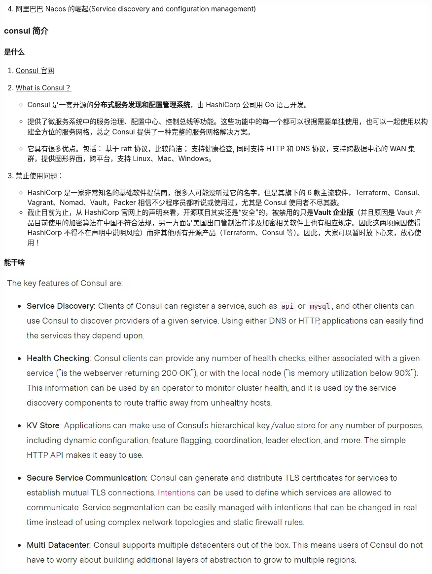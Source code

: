4. 阿里巴巴 Nacos 的崛起(Service discovery and configuration management)

### consul 简介

#### 是什么

1. [Consul 官网](https://www.consul.io/)

2. [What is Consul？](https://developer.hashicorp.com/consul/docs/intro)
    - Consul 是一套开源的**分布式服务发现和配置管理系统**，由 HashiCorp 公司用 Go 语言开发。
    
    - 提供了微服务系统中的服务治理、配置中心、控制总线等功能。这些功能中的每一个都可以根据需要单独使用，也可以一起使用以构建全方位的服务网格，总之 Consul 提供了一种完整的服务网格解决方案。
    
    - 它具有很多优点。包括： 基于 raft 协议，比较简洁； 支持健康检查, 同时支持 HTTP 和 DNS 协议，支持跨数据中心的 WAN 集群，提供图形界面，跨平台，支持 Linux、Mac、Windows。
    
3. 禁止使用问题：
    - HashiCorp 是一家非常知名的基础软件提供商，很多人可能没听过它的名字，但是其旗下的 6 款主流软件，Terraform、Consul、Vagrant、Nomad、Vault，Packer 相信不少程序员都听说或使用过，尤其是 Consul 使用者不尽其数。
    - 截止目前为止，从 HashiCorp 官网上的声明来看，开源项目其实还是“安全”的，被禁用的只是**Vault 企业版**（并且原因是 Vault 产品目前使用的加密算法在中国不符合法规，另一方面是美国出口管制法在涉及加密相关软件上也有相应规定。因此这两项原因使得 HashiCorp 不得不在声明中说明风险）而非其他所有开源产品（Terraform、Consul 等）。因此，大家可以暂时放下心来，放心使用！

#### 能干啥

![ConsulUsage](SpringCloud.assets/ConsulUsage.webp)
